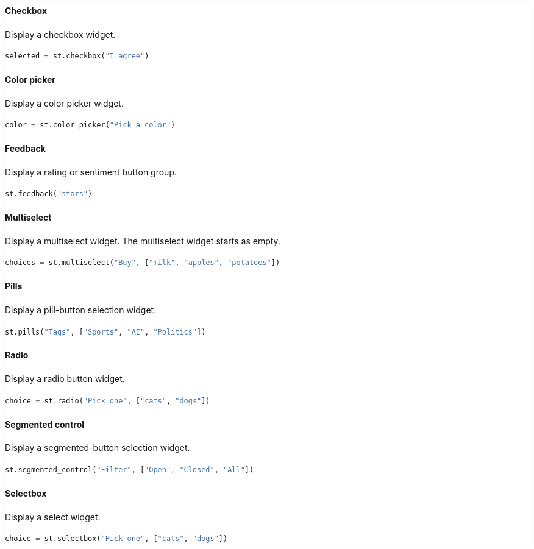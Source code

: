 #### Checkbox

Display a checkbox widget.

```python
selected = st.checkbox("I agree")
```

#### Color picker

Display a color picker widget.

```python
color = st.color_picker("Pick a color")
```

#### Feedback

Display a rating or sentiment button group.

```python
st.feedback("stars")
```

#### Multiselect

Display a multiselect widget. The multiselect widget starts as empty.

```python
choices = st.multiselect("Buy", ["milk", "apples", "potatoes"])
```

#### Pills

Display a pill-button selection widget.

```python
st.pills("Tags", ["Sports", "AI", "Politics"])
```

#### Radio

Display a radio button widget.

```python
choice = st.radio("Pick one", ["cats", "dogs"])
```

#### Segmented control

Display a segmented-button selection widget.

```python
st.segmented_control("Filter", ["Open", "Closed", "All"])
```

#### Selectbox

Display a select widget.

```python
choice = st.selectbox("Pick one", ["cats", "dogs"])
```
